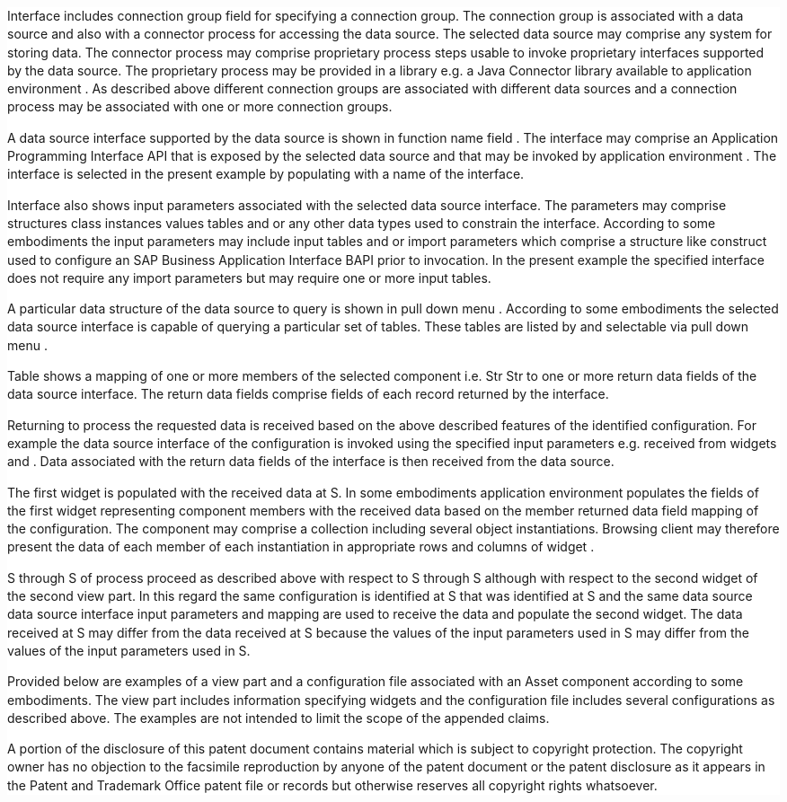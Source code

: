 Interface includes connection group field for specifying a connection group. The connection group is associated with a data source and also with a connector process for accessing the data source. The selected data source may comprise any system for storing data. The connector process may comprise proprietary process steps usable to invoke proprietary interfaces supported by the data source. The proprietary process may be provided in a library e.g. a Java Connector library available to application environment . As described above different connection groups are associated with different data sources and a connection process may be associated with one or more connection groups.

A data source interface supported by the data source is shown in function name field . The interface may comprise an Application Programming Interface API that is exposed by the selected data source and that may be invoked by application environment . The interface is selected in the present example by populating with a name of the interface.

Interface also shows input parameters associated with the selected data source interface. The parameters may comprise structures class instances values tables and or any other data types used to constrain the interface. According to some embodiments the input parameters may include input tables and or import parameters which comprise a structure like construct used to configure an SAP Business Application Interface BAPI prior to invocation. In the present example the specified interface does not require any import parameters but may require one or more input tables.

A particular data structure of the data source to query is shown in pull down menu . According to some embodiments the selected data source interface is capable of querying a particular set of tables. These tables are listed by and selectable via pull down menu .

Table shows a mapping of one or more members of the selected component i.e. Str Str to one or more return data fields of the data source interface. The return data fields comprise fields of each record returned by the interface.

Returning to process the requested data is received based on the above described features of the identified configuration. For example the data source interface of the configuration is invoked using the specified input parameters e.g. received from widgets and . Data associated with the return data fields of the interface is then received from the data source.

The first widget is populated with the received data at S. In some embodiments application environment populates the fields of the first widget representing component members with the received data based on the member returned data field mapping of the configuration. The component may comprise a collection including several object instantiations. Browsing client may therefore present the data of each member of each instantiation in appropriate rows and columns of widget .

S through S of process proceed as described above with respect to S through S although with respect to the second widget of the second view part. In this regard the same configuration is identified at S that was identified at S and the same data source data source interface input parameters and mapping are used to receive the data and populate the second widget. The data received at S may differ from the data received at S because the values of the input parameters used in S may differ from the values of the input parameters used in S.

Provided below are examples of a view part and a configuration file associated with an Asset component according to some embodiments. The view part includes information specifying widgets and the configuration file includes several configurations as described above. The examples are not intended to limit the scope of the appended claims.

A portion of the disclosure of this patent document contains material which is subject to copyright protection. The copyright owner has no objection to the facsimile reproduction by anyone of the patent document or the patent disclosure as it appears in the Patent and Trademark Office patent file or records but otherwise reserves all copyright rights whatsoever.
